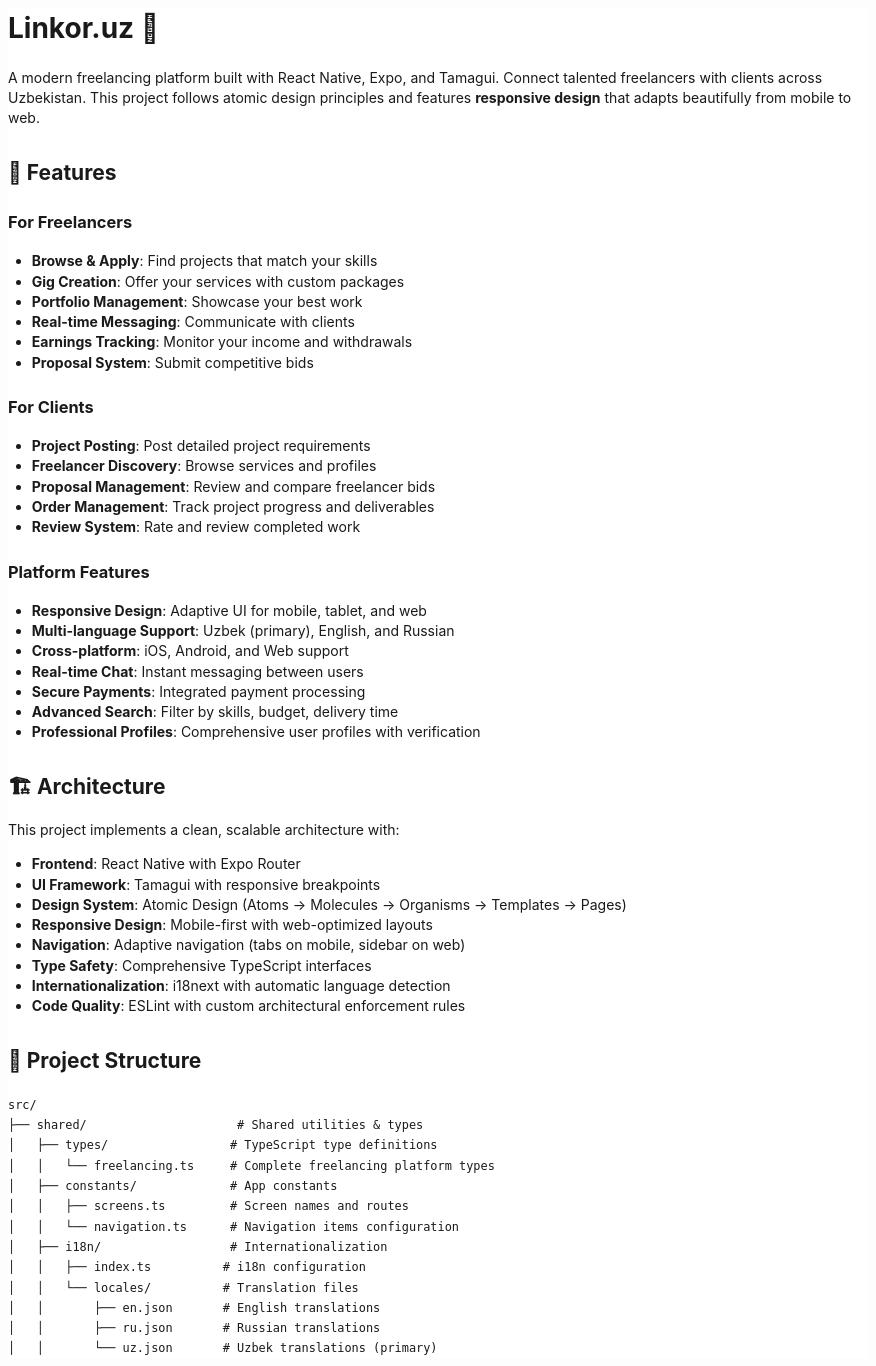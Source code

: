 # Linkor.uz 🚀

A modern freelancing platform built with React Native, Expo, and Tamagui. Connect talented freelancers with clients across Uzbekistan. This project follows atomic design principles and features **responsive design** that adapts beautifully from mobile to web.

## 🌟 Features

### For Freelancers
- **Browse & Apply**: Find projects that match your skills
- **Gig Creation**: Offer your services with custom packages
- **Portfolio Management**: Showcase your best work
- **Real-time Messaging**: Communicate with clients
- **Earnings Tracking**: Monitor your income and withdrawals
- **Proposal System**: Submit competitive bids

### For Clients
- **Project Posting**: Post detailed project requirements
- **Freelancer Discovery**: Browse services and profiles
- **Proposal Management**: Review and compare freelancer bids
- **Order Management**: Track project progress and deliverables
- **Review System**: Rate and review completed work

### Platform Features
- **Responsive Design**: Adaptive UI for mobile, tablet, and web
- **Multi-language Support**: Uzbek (primary), English, and Russian
- **Cross-platform**: iOS, Android, and Web support
- **Real-time Chat**: Instant messaging between users
- **Secure Payments**: Integrated payment processing
- **Advanced Search**: Filter by skills, budget, delivery time
- **Professional Profiles**: Comprehensive user profiles with verification

## 🏗️ Architecture

This project implements a clean, scalable architecture with:

- **Frontend**: React Native with Expo Router
- **UI Framework**: Tamagui with responsive breakpoints
- **Design System**: Atomic Design (Atoms → Molecules → Organisms → Templates → Pages)
- **Responsive Design**: Mobile-first with web-optimized layouts
- **Navigation**: Adaptive navigation (tabs on mobile, sidebar on web)
- **Type Safety**: Comprehensive TypeScript interfaces
- **Internationalization**: i18next with automatic language detection
- **Code Quality**: ESLint with custom architectural enforcement rules

## 📁 Project Structure

```
src/
├── shared/                     # Shared utilities & types
│   ├── types/                 # TypeScript type definitions
│   │   └── freelancing.ts     # Complete freelancing platform types
│   ├── constants/             # App constants
│   │   ├── screens.ts         # Screen names and routes
│   │   └── navigation.ts      # Navigation items configuration
│   ├── i18n/                  # Internationalization
│   │   ├── index.ts          # i18n configuration
│   │   └── locales/          # Translation files
│   │       ├── en.json       # English translations
│   │       ├── ru.json       # Russian translations
│   │       └── uz.json       # Uzbek translations (primary)
```